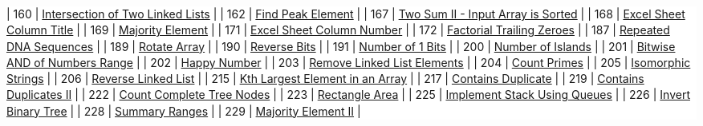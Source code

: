 | 160    | [Intersection of Two Linked Lists](https://github.com/m3xw3ll/LeetCode/blob/master/Algorithms/160_intersection_of_two_linked_lists.md)                                                                      |
| 162    | [Find Peak Element](https://github.com/m3xw3ll/LeetCode/blob/master/Algorithms/162_find_peak_element.md)                                                                                                    |
| 167    | [Two Sum II - Input Array is Sorted](https://github.com/m3xw3ll/LeetCode/blob/master/Algorithms/167_two_sum_two_input_array_is_sorted.md)                                                                   |
| 168    | [Excel Sheet Column Title](https://github.com/m3xw3ll/LeetCode/blob/master/Algorithms/168_excel_sheet_column_title.md)                                                                                      |
| 169    | [Majority Element](https://github.com/m3xw3ll/LeetCode/blob/master/Algorithms/169_majority_element.md)                                                                                                      |
| 171    | [Excel Sheet Column Number](https://github.com/m3xw3ll/LeetCode/blob/master/Algorithms/171_excel_sheet_column_number.md)                                                                                    |
| 172    | [Factorial Trailing Zeroes](https://github.com/m3xw3ll/LeetCode/blob/master/Algorithms/172_factorial_trailing_zeroes.md)                                                                                    |
| 187    | [Repeated DNA Sequences](https://github.com/m3xw3ll/LeetCode/blob/master/Algorithms/187_repeated_dna_sequences.md)                                                                                          |
| 189    | [Rotate Array](https://github.com/m3xw3ll/LeetCode/blob/master/Algorithms/189_rotate_array.md)                                                                                                              |
| 190    | [Reverse Bits](https://github.com/m3xw3ll/LeetCode/blob/master/Algorithms/190_reverse_bits.md)                                                                                                              |
| 191    | [Number of 1 Bits](https://github.com/m3xw3ll/LeetCode/blob/master/Algorithms/191_number_of_1_bit.md)                                                                                                       |
| 200    | [Number of Islands](https://github.com/m3xw3ll/LeetCode/blob/master/Algorithms/200_number_of_islands.md)                                                                                                    |
| 201    | [Bitwise AND of Numbers Range](https://github.com/m3xw3ll/LeetCode/blob/master/Algorithms/201_bitwise_and_of_number_range.md)                                                                               |
| 202    | [Happy Number](https://github.com/m3xw3ll/LeetCode/blob/master/Algorithms/202_happy_number.md)                                                                                                              |
| 203    | [Remove Linked List Elements](https://github.com/m3xw3ll/LeetCode/blob/master/Algorithms/203_remove_linked_list_elements.md)                                                                                |
| 204    | [Count Primes](https://github.com/m3xw3ll/LeetCode/blob/master/Algorithms/204_count_primes.md)                                                                                                              |
| 205    | [Isomorphic Strings](https://github.com/m3xw3ll/LeetCode/blob/master/Algorithms/205_isomorphic_strings.md)                                                                                                  |
| 206    | [Reverse Linked List](https://github.com/m3xw3ll/LeetCode/blob/master/Algorithms/206_reverse_linked_list.md)                                                                                                |
| 215    | [Kth Largest Element in an Array](https://github.com/m3xw3ll/LeetCode/blob/master/Algorithms/215_kth_largest_element_in_an_array.md)                                                                        |
| 217    | [Contains Duplicate](https://github.com/m3xw3ll/LeetCode/blob/master/Algorithms/217_contains_duplicate.md)                                                                                                  |
| 219    | [Contains Duplicates II](https://github.com/m3xw3ll/LeetCode/blob/master/Algorithms/219_contains_duplicates_2.md)                                                                                           |
| 222    | [Count Complete Tree Nodes](https://github.com/m3xw3ll/LeetCode/blob/master/Algorithms/222_count_complete_tree_nodes.md)                                                                                    |
| 223    | [Rectangle Area](https://github.com/m3xw3ll/LeetCode/blob/master/Algorithms/223_rectangle_area.md)                                                                                                          |
| 225    | [Implement Stack Using Queues](https://github.com/m3xw3ll/LeetCode/blob/master/Algorithms/225_implement_stack_using_queues.md)                                                                              |
| 226    | [Invert Binary Tree](https://github.com/m3xw3ll/LeetCode/blob/master/Algorithms/226_invert_binary_tree.md)                                                                                                  |
| 228    | [Summary Ranges](https://github.com/m3xw3ll/LeetCode/blob/master/Algorithms/228_summary_ranges.md)                                                                                                          |
| 229    | [Majority Element II](https://github.com/m3xw3ll/LeetCode/blob/master/Algorithms/229_majority_element_two.md)                                                                                               |